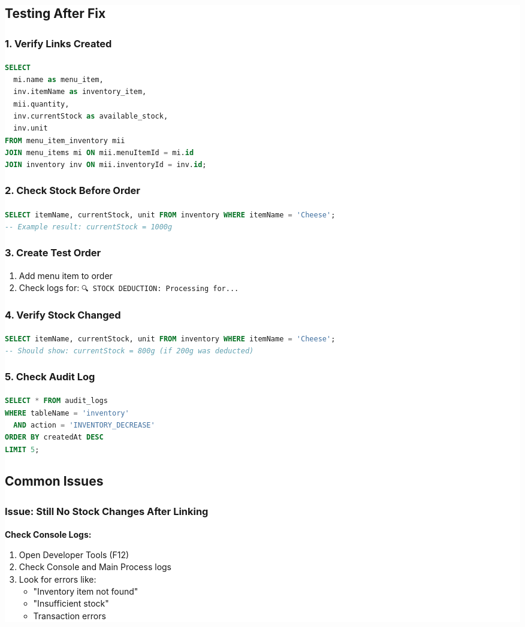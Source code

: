 ## Testing After Fix

### 1. Verify Links Created

```sql
SELECT
  mi.name as menu_item,
  inv.itemName as inventory_item,
  mii.quantity,
  inv.currentStock as available_stock,
  inv.unit
FROM menu_item_inventory mii
JOIN menu_items mi ON mii.menuItemId = mi.id
JOIN inventory inv ON mii.inventoryId = inv.id;
```

### 2. Check Stock Before Order

```sql
SELECT itemName, currentStock, unit FROM inventory WHERE itemName = 'Cheese';
-- Example result: currentStock = 1000g
```

### 3. Create Test Order

1. Add menu item to order
2. Check logs for: `🔍 STOCK DEDUCTION: Processing for...`

### 4. Verify Stock Changed

```sql
SELECT itemName, currentStock, unit FROM inventory WHERE itemName = 'Cheese';
-- Should show: currentStock = 800g (if 200g was deducted)
```

### 5. Check Audit Log

```sql
SELECT * FROM audit_logs
WHERE tableName = 'inventory'
  AND action = 'INVENTORY_DECREASE'
ORDER BY createdAt DESC
LIMIT 5;
```

## Common Issues

### Issue: Still No Stock Changes After Linking

**Check Console Logs:**
1. Open Developer Tools (F12)
2. Check Console and Main Process logs
3. Look for errors like:
   - "Inventory item not found"
   - "Insufficient stock"
   - Transaction errors
